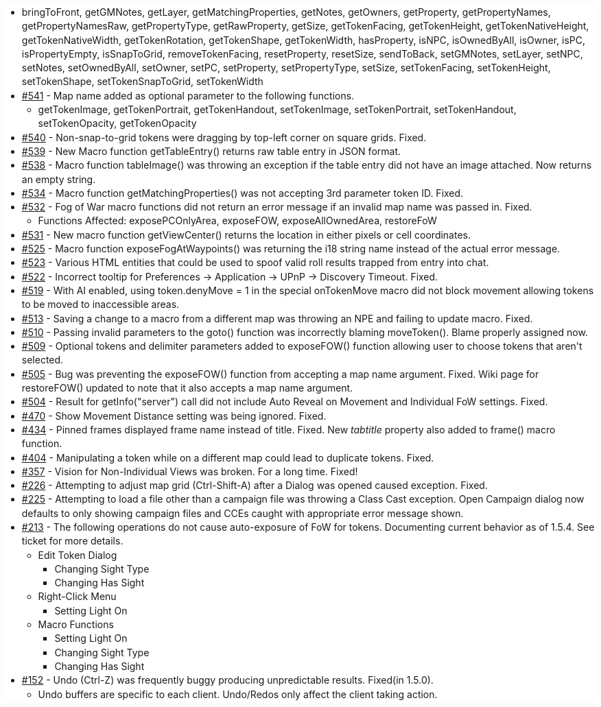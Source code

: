   * bringToFront, getGMNotes, getLayer, getMatchingProperties, getNotes, getOwners, getProperty, getPropertyNames, getPropertyNamesRaw, getPropertyType, getRawProperty, getSize, getTokenFacing, getTokenHeight, getTokenNativeHeight, getTokenNativeWidth, getTokenRotation, getTokenShape, getTokenWidth, hasProperty, isNPC, isOwnedByAll, isOwner, isPC, isPropertyEmpty, isSnapToGrid, removeTokenFacing, resetProperty, resetSize, sendToBack, setGMNotes, setLayer, setNPC, setNotes, setOwnedByAll, setOwner, setPC, setProperty, setPropertyType, setSize, setTokenFacing, setTokenHeight, setTokenShape, setTokenSnapToGrid, setTokenWidth
* [#541][i541] - Map name added as optional parameter to the following functions.
  * getTokenImage, getTokenPortrait, getTokenHandout, setTokenImage, setTokenPortrait, setTokenHandout, setTokenOpacity, getTokenOpacity
* [#540][i540] - Non-snap-to-grid tokens were dragging by top-left corner on square grids.  Fixed.
* [#539][i539] - New Macro function getTableEntry() returns raw table entry in JSON format.
* [#538][i538] - Macro function tableImage() was throwing an exception if the table entry did not have an image attached.  Now returns an empty string.
* [#534][i534] - Macro function getMatchingProperties() was not accepting 3rd parameter token ID.  Fixed.
* [#532][i532] - Fog of War macro functions did not return an error message if an invalid map name was passed in.  Fixed.
  * Functions Affected: exposePCOnlyArea, exposeFOW, exposeAllOwnedArea, restoreFoW
* [#531][i531] - New macro function getViewCenter() returns the location in either pixels or cell coordinates.
* [#525][i525] - Macro function exposeFogAtWaypoints() was returning the i18 string name instead of the actual error message.
* [#523][i523] - Various HTML entities that could be used to spoof valid roll results trapped from entry into chat.
* [#522][i522] - Incorrect tooltip for Preferences -> Application -> UPnP -> Discovery Timeout.  Fixed.
* [#519][i519] - With AI enabled, using token.denyMove = 1 in the special onTokenMove macro did not block movement allowing tokens to be moved to inaccessible areas.
* [#513][i513] - Saving a change to a macro from a different map was throwing an NPE and failing to update macro.  Fixed.
* [#510][i510] - Passing invalid parameters to the goto() function was incorrectly blaming moveToken().  Blame properly assigned now.
* [#509][i509] - Optional tokens and delimiter parameters added to exposeFOW() function allowing user to choose tokens that aren't selected.
* [#505][i505] - Bug was preventing the exposeFOW() function from accepting a map name argument.  Fixed.  Wiki page for restoreFOW() updated to note that it also accepts a map name argument.
* [#504][i504] - Result for getInfo("server") call did not include Auto Reveal on Movement and Individual FoW settings.  Fixed.
* [#470][i470] - Show Movement Distance setting was being ignored.  Fixed.
* [#434][i434] - Pinned frames displayed frame name instead of title. Fixed.  New _tabtitle_ property also added to frame() macro function.
* [#404][i404] - Manipulating a token while on a different map could lead to duplicate tokens. Fixed.
* [#357][i357] - Vision for Non-Individual Views was broken.  For a long time.  Fixed!
* [#226][i226] - Attempting to adjust map grid (Ctrl-Shift-A) after a Dialog was opened caused exception. Fixed.
* [#225][i225] - Attempting to load a file other than a campaign file was throwing a Class Cast exception. Open Campaign dialog now defaults to only showing campaign files and CCEs caught with appropriate error message shown.
* [#213][i213] - The following operations do not cause auto-exposure of FoW for tokens.  Documenting current behavior as of 1.5.4.  See ticket for more details.
  * Edit Token Dialog
    * Changing Sight Type
    * Changing Has Sight
  * Right-Click Menu
    * Setting Light On
  * Macro Functions
    * Setting Light On
    * Changing Sight Type
    * Changing Has Sight
* [#152][i152] - Undo (Ctrl-Z) was frequently buggy producing unpredictable results. Fixed(in 1.5.0).
  * Undo buffers are specific to each client. Undo/Redos only affect the client taking action.

[i1079]: https://github.com/RPTools/maptool/issues/1079
[i1078]: https://github.com/RPTools/maptool/issues/1078
[i1069]: https://github.com/RPTools/maptool/issues/1069
[i1066]: https://github.com/RPTools/maptool/issues/1066
[i1015]: https://github.com/RPTools/maptool/issues/1015
[i1045]: https://github.com/RPTools/maptool/issues/1045
[i1037]: https://github.com/RPTools/maptool/issues/1037
[i1024]: https://github.com/RPTools/maptool/issues/1024
[i1021]: https://github.com/RPTools/maptool/issues/1021
[i1006]: https://github.com/RPTools/maptool/issues/1006
[i998]: https://github.com/RPTools/maptool/issues/998
[i993]: https://github.com/RPTools/maptool/issues/993
[i989]: https://github.com/RPTools/maptool/issues/989
[i962]: https://github.com/RPTools/maptool/issues/962
[i943]: https://github.com/RPTools/maptool/issues/943
[i923]: https://github.com/RPTools/maptool/issues/923
[i920]: https://github.com/RPTools/maptool/issues/920
[i892]: https://github.com/RPTools/maptool/issues/892
[i796]: https://github.com/RPTools/maptool/issues/796
[i753]: https://github.com/RPTools/maptool/issues/753
[i739]: https://github.com/RPTools/maptool/issues/739
[i722]: https://github.com/RPTools/maptool/issues/739
[i359]: https://github.com/RPTools/maptool/issues/359
[i272]: https://github.com/RPTools/maptool/issues/272
[i251]: https://github.com/RPTools/maptool/issues/251
[i205]: https://github.com/RPTools/maptool/issues/205
[i952]: https://github.com/RPTools/maptool/issues/952
[i949]: https://github.com/RPTools/maptool/issues/949
[i945]: https://github.com/RPTools/maptool/issues/945
[i938]: https://github.com/RPTools/maptool/issues/938
[i932]: https://github.com/RPTools/maptool/issues/932
[i912]: https://github.com/RPTools/maptool/issues/912
[i907]: https://github.com/RPTools/maptool/issues/907
[i901]: https://github.com/RPTools/maptool/issues/901
[i898]: https://github.com/RPTools/maptool/issues/898
[i897]: https://github.com/RPTools/maptool/issues/897
[i887]: https://github.com/RPTools/maptool/issues/887
[i792]: https://github.com/RPTools/maptool/issues/792
[i762]: https://github.com/RPTools/maptool/issues/762
[i742]: https://github.com/RPTools/maptool/issues/742
[i595]: https://github.com/RPTools/maptool/issues/595
[i333]: https://github.com/RPTools/maptool/issues/333
[i197]: https://github.com/RPTools/maptool/issues/197
[i154]: https://github.com/RPTools/maptool/issues/154
[i883]: https://github.com/RPTools/maptool/issues/883
[i878]: https://github.com/RPTools/maptool/issues/878
[i874]: https://github.com/RPTools/maptool/issues/874
[i872]: https://github.com/RPTools/maptool/issues/872
[i850]: https://github.com/RPTools/maptool/issues/850
[i848]: https://github.com/RPTools/maptool/issues/848
[i846]: https://github.com/RPTools/maptool/issues/846
[i831]: https://github.com/RPTools/maptool/issues/831
[i829]: https://github.com/RPTools/maptool/issues/829
[i822]: https://github.com/RPTools/maptool/issues/822
[i820]: https://github.com/RPTools/maptool/issues/820
[i814]: https://github.com/RPTools/maptool/issues/814
[i810]: https://github.com/RPTools/maptool/issues/810
[i804]: https://github.com/RPTools/maptool/issues/804
[i803]: https://github.com/RPTools/maptool/issues/803
[i801]: https://github.com/RPTools/maptool/issues/801
[i800]: https://github.com/RPTools/maptool/issues/800
[i790]: https://github.com/RPTools/maptool/issues/790
[i788]: https://github.com/RPTools/maptool/issues/788
[i786]: https://github.com/RPTools/maptool/issues/786
[i784]: https://github.com/RPTools/maptool/issues/784
[i782]: https://github.com/RPTools/maptool/issues/782
[i775]: https://github.com/RPTools/maptool/issues/775
[i769]: https://github.com/RPTools/maptool/issues/769
[i767]: https://github.com/RPTools/maptool/issues/767
[i766]: https://github.com/RPTools/maptool/issues/766
[i761]: https://github.com/RPTools/maptool/issues/761
[i745]: https://github.com/RPTools/maptool/issues/745
[i740]: https://github.com/RPTools/maptool/issues/740
[i687]: https://github.com/RPTools/maptool/issues/687
[i642]: https://github.com/RPTools/maptool/issues/642
[i640]: https://github.com/RPTools/maptool/issues/640
[i627]: https://github.com/RPTools/maptool/issues/627
[i529]: https://github.com/RPTools/maptool/issues/529
[i763]: https://github.com/RPTools/maptool/issues/763
[i751]: https://github.com/RPTools/maptool/issues/751
[i746]: https://github.com/RPTools/maptool/issues/746
[i731]: https://github.com/RPTools/maptool/issues/731
[i724]: https://github.com/RPTools/maptool/issues/724
[i718]: https://github.com/RPTools/maptool/issues/718
[i716]: https://github.com/RPTools/maptool/issues/716
[i713]: https://github.com/RPTools/maptool/issues/713
[i709]: https://github.com/RPTools/maptool/issues/709
[i708]: https://github.com/RPTools/maptool/issues/708
[i700]: https://github.com/RPTools/maptool/issues/700
[i699]: https://github.com/RPTools/maptool/issues/699
[i696]: https://github.com/RPTools/maptool/issues/696
[i694]: https://github.com/RPTools/maptool/issues/694
[i688]: https://github.com/RPTools/maptool/issues/688
[i684]: https://github.com/RPTools/maptool/issues/684
[i683]: https://github.com/RPTools/maptool/issues/683
[i681]: https://github.com/RPTools/maptool/issues/681
[i679]: https://github.com/RPTools/maptool/issues/679
[i676]: https://github.com/RPTools/maptool/issues/676
[i670]: https://github.com/RPTools/maptool/issues/670
[i667]: https://github.com/RPTools/maptool/issues/667
[i665]: https://github.com/RPTools/maptool/issues/665
[i663]: https://github.com/RPTools/maptool/issues/663
[i658]: https://github.com/RPTools/maptool/issues/658
[i653]: https://github.com/RPTools/maptool/issues/653
[i649]: https://github.com/RPTools/maptool/issues/649
[i637]: https://github.com/RPTools/maptool/issues/637
[i629]: https://github.com/RPTools/maptool/issues/629
[i624]: https://github.com/RPTools/maptool/issues/624
[i621]: https://github.com/RPTools/maptool/issues/621
[i619]: https://github.com/RPTools/maptool/issues/619
[i613]: https://github.com/RPTools/maptool/issues/613
[i612]: https://github.com/RPTools/maptool/issues/612
[i601]: https://github.com/RPTools/maptool/issues/601
[i591]: https://github.com/RPTools/maptool/issues/591
[i356]: https://github.com/RPTools/maptool/issues/356
[i328]: https://github.com/RPTools/maptool/issues/328
[i187]: https://github.com/RPTools/maptool/issues/187
[i617]: https://github.com/RPTools/maptool/issues/603
[i603]: https://github.com/RPTools/maptool/issues/603
[i594]: https://github.com/RPTools/maptool/issues/594
[i589]: https://github.com/RPTools/maptool/issues/589
[i587]: https://github.com/RPTools/maptool/issues/587
[i585]: https://github.com/RPTools/maptool/issues/585
[i584]: https://github.com/RPTools/maptool/issues/584
[i582]: https://github.com/RPTools/maptool/issues/582
[i578]: https://github.com/RPTools/maptool/issues/578
[i574]: https://github.com/RPTools/maptool/issues/574
[i573]: https://github.com/RPTools/maptool/issues/573
[i569]: https://github.com/RPTools/maptool/issues/569
[i563]: https://github.com/RPTools/maptool/issues/563
[i560]: https://github.com/RPTools/maptool/issues/560
[i558]: https://github.com/RPTools/maptool/issues/558
[i555]: https://github.com/RPTools/maptool/issues/555
[i552]: https://github.com/RPTools/maptool/issues/552
[i551]: https://github.com/RPTools/maptool/issues/551
[i549]: https://github.com/RPTools/maptool/issues/549
[i547]: https://github.com/RPTools/maptool/issues/547
[i545]: https://github.com/RPTools/maptool/issues/545
[i541]: https://github.com/RPTools/maptool/issues/541
[i540]: https://github.com/RPTools/maptool/issues/540
[i539]: https://github.com/RPTools/maptool/issues/539
[i538]: https://github.com/RPTools/maptool/issues/538
[i534]: https://github.com/RPTools/maptool/issues/534
[i532]: https://github.com/RPTools/maptool/issues/532
[i531]: https://github.com/RPTools/maptool/issues/531
[i525]: https://github.com/RPTools/maptool/issues/525
[i523]: https://github.com/RPTools/maptool/issues/523
[i522]: https://github.com/RPTools/maptool/issues/522
[i519]: https://github.com/RPTools/maptool/issues/519
[i513]: https://github.com/RPTools/maptool/issues/513
[i510]: https://github.com/RPTools/maptool/issues/510
[i509]: https://github.com/RPTools/maptool/issues/509
[i505]: https://github.com/RPTools/maptool/issues/505
[i504]: https://github.com/RPTools/maptool/issues/504
[i470]: https://github.com/RPTools/maptool/issues/470
[i434]: https://github.com/RPTools/maptool/issues/434
[i404]: https://github.com/RPTools/maptool/issues/404
[i357]: https://github.com/RPTools/maptool/issues/357
[i226]: https://github.com/RPTools/maptool/issues/226
[i225]: https://github.com/RPTools/maptool/issues/225
[i213]: https://github.com/RPTools/maptool/issues/213
[i152]: https://github.com/RPTools/maptool/issues/152
[i150]: https://github.com/RPTools/maptool/issues/150
[i132]: https://github.com/RPTools/maptool/issues/132
[i116]: https://github.com/RPTools/maptool/issues/116
[i485]: https://github.com/RPTools/maptool/issues/485
[i442]: https://github.com/RPTools/maptool/issues/442
[i487]: https://github.com/RPTools/maptool/issues/487
[i479]: https://github.com/RPTools/maptool/issues/479
[i376]: https://github.com/RPTools/maptool/issues/376
[i298]: https://github.com/RPTools/maptool/issues/298
[i487]: https://github.com/RPTools/maptool/issues/487
[i481]: https://github.com/RPTools/maptool/issues/481
[i476]: https://github.com/RPTools/maptool/issues/476
[i473]: https://github.com/RPTools/maptool/issues/473
[i467]: https://github.com/RPTools/maptool/issues/467
[i461]: https://github.com/RPTools/maptool/issues/461
[i450]: https://github.com/RPTools/maptool/issues/450
[i315]: https://github.com/RPTools/maptool/issues/315
[i300]: https://github.com/RPTools/maptool/issues/300
[i288]: https://github.com/RPTools/maptool/issues/288
[i261]: https://github.com/RPTools/maptool/issues/261
[i191]: https://github.com/RPTools/maptool/issues/191
[i166]: https://github.com/RPTools/maptool/issues/166
[igrd]: http://www.lmwcs.com/rptools/wiki/getRolled
[ignr]: http://www.lmwcs.com/rptools/wiki/getNewRolls
[icrl]: http://www.lmwcs.com/rptools/wiki/clearRolls
[ibd64]: http://www.lmwcs.com/rptools/wiki/base64.decode
[ibe64]: http://www.lmwcs.com/rptools/wiki/base64.encode
[igtm]: http://www.lmwcs.com/rptools/wiki/getTerrainModifier
[istm]: http://www.lmwcs.com/rptools/wiki/setTerrainModifier
[i106]: https://github.com/RPTools/maptool/issues/106
[i118]: https://github.com/RPTools/maptool/issues/118
[i292]: https://github.com/RPTools/maptool/issues/292
[i299]: https://github.com/RPTools/maptool/issues/299
[i335]: https://github.com/RPTools/maptool/issues/335
[i338]: https://github.com/RPTools/maptool/issues/338
[i339]: https://github.com/RPTools/maptool/issues/339
[i345]: https://github.com/RPTools/maptool/issues/345
[i349]: https://github.com/RPTools/maptool/issues/349
[i355]: https://github.com/RPTools/maptool/issues/355
[i362]: https://github.com/RPTools/maptool/issues/362
[i377]: https://github.com/RPTools/maptool/issues/377
[i384]: https://github.com/RPTools/maptool/issues/384
[i386]: https://github.com/RPTools/maptool/issues/386
[i389]: https://github.com/RPTools/maptool/issues/389
[i395]: https://github.com/RPTools/maptool/issues/395
[i398]: https://github.com/RPTools/maptool/issues/398
[i400]: https://github.com/RPTools/maptool/issues/400
[i406]: https://github.com/RPTools/maptool/issues/406
[i407]: https://github.com/RPTools/maptool/issues/407
[i416]: https://github.com/RPTools/maptool/issues/416
[i424]: https://github.com/RPTools/maptool/issues/424
[i426]: https://github.com/RPTools/maptool/issues/426
[i429]: https://github.com/RPTools/maptool/issues/429
[i441]: https://github.com/RPTools/maptool/issues/441
[i50]: https://github.com/RPTools/maptool/issues/50
[i107]: https://github.com/RPTools/maptool/issues/107
[i189]: https://github.com/RPTools/maptool/issues/189
[i255]: https://github.com/RPTools/maptool/issues/255
[i278]: https://github.com/RPTools/maptool/issues/278
[i255]: https://github.com/RPTools/maptool/issues/255
[i326]: https://github.com/RPTools/maptool/issues/326
[i324]: https://github.com/RPTools/maptool/issues/324
[i332]: https://github.com/RPTools/maptool/issues/332
[i332]: https://github.com/RPTools/maptool/issues/332
[i324]: https://github.com/RPTools/maptool/issues/324
[i326]: https://github.com/RPTools/maptool/issues/326
[i365]: https://github.com/RPTools/maptool/issues/365
[i210]: https://github.com/RPTools/maptool/issues/210
[i113]: https://github.com/JamzTheMan/MapTool/issues/113
[i108]: https://github.com/JamzTheMan/MapTool/issues/108
[i92]: https://github.com/JamzTheMan/MapTool/issues/92
[i80]: https://github.com/JamzTheMan/MapTool/issues/80
[i81]: https://github.com/JamzTheMan/MapTool/issues/81
[i41]: https://github.com/JamzTheMan/MapTool/issues/41
[i77]: https://github.com/JamzTheMan/MapTool/issues/77
[i76]: https://github.com/JamzTheMan/MapTool/issues/76
[i44]: https://github.com/JamzTheMan/MapTool/issues/44
[i49]: https://github.com/JamzTheMan/MapTool/issues/49
[i45]: https://github.com/JamzTheMan/MapTool/issues/45
[i44]: https://github.com/JamzTheMan/MapTool/issues/44
[i43]: https://github.com/JamzTheMan/MapTool/issues/43
[i41]: https://github.com/JamzTheMan/MapTool/issues/41
[i27]: https://github.com/JamzTheMan/MapTool/issues/27
[i63]: https://github.com/JamzTheMan/MapTool/issues/63
[i65]: https://github.com/JamzTheMan/MapTool/issues/65
[i66]: https://github.com/JamzTheMan/MapTool/issues/66
[i67]: https://github.com/JamzTheMan/MapTool/issues/67
[i68]: https://github.com/JamzTheMan/MapTool/issues/68
[i71]: https://github.com/JamzTheMan/MapTool/issues/71
[i179]: https://github.com/RPTools/maptool/pull/179
[i8]: https://github.com/JamzTheMan/MapTool/issues/8
[i26]: https://github.com/JamzTheMan/MapTool/issues/26
[i9]: https://github.com/JamzTheMan/MapTool/issues/9
[i22]: https://github.com/JamzTheMan/MapTool/issues/22
[i25]: https://github.com/JamzTheMan/MapTool/issues/25
[i5]: https://github.com/JamzTheMan/MapTool/issues/5
[i6]: https://github.com/JamzTheMan/MapTool/issues/6
[i15]: https://github.com/JamzTheMan/MapTool/issues/15
[i18]: https://github.com/JamzTheMan/MapTool/issues/18
[i19]: https://github.com/JamzTheMan/MapTool/issues/19
[i20]: https://github.com/JamzTheMan/MapTool/issues/20
[i21]: https://github.com/JamzTheMan/MapTool/issues/21
[i23]: https://github.com/JamzTheMan/MapTool/issues/23
[i30]: https://github.com/JamzTheMan/MapTool/issues/30
[i33]: https://github.com/JamzTheMan/MapTool/issues/33
[i54]: https://github.com/JamzTheMan/MapTool/issues/54
[i59]: https://github.com/JamzTheMan/MapTool/issues/59
[i125]: https://github.com/JamzTheMan/MapTool/issues/125
[i237]: https://github.com/RPTools/maptool/issues/237
[i239]: https://github.com/RPTools/maptool/issues/239
[i240]: https://github.com/RPTools/maptool/issues/240
[i232]: https://github.com/RPTools/maptool/issues/232
[i392]: https://github.com/RPTools/maptool/issues/392